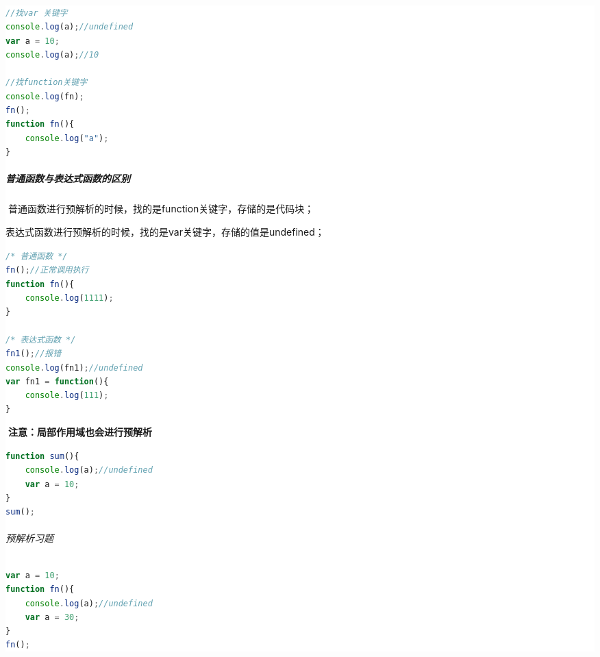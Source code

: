 ```js
//找var 关键字
console.log(a);//undefined
var a = 10;
console.log(a);//10

//找function关键字
console.log(fn);
fn();
function fn(){
    console.log("a");
}
```

##### 普通函数与表达式函数的区别

​		普通函数进行预解析的时候，找的是function关键字，存储的是代码块；

​		表达式函数进行预解析的时候，找的是var关键字，存储的值是undefined；

```js
/* 普通函数 */
fn();//正常调用执行
function fn(){
    console.log(1111);
}

/* 表达式函数 */
fn1();//报错
console.log(fn1);//undefined
var fn1 = function(){
    console.log(111);
}
```

​	**注意：局部作用域也会进行预解析**

```js
function sum(){
    console.log(a);//undefined
    var a = 10;
}
sum();
```

###### 预解析习题

```js
var a = 10;
function fn(){
    console.log(a);//undefined
    var a = 30;
}
fn();
```
